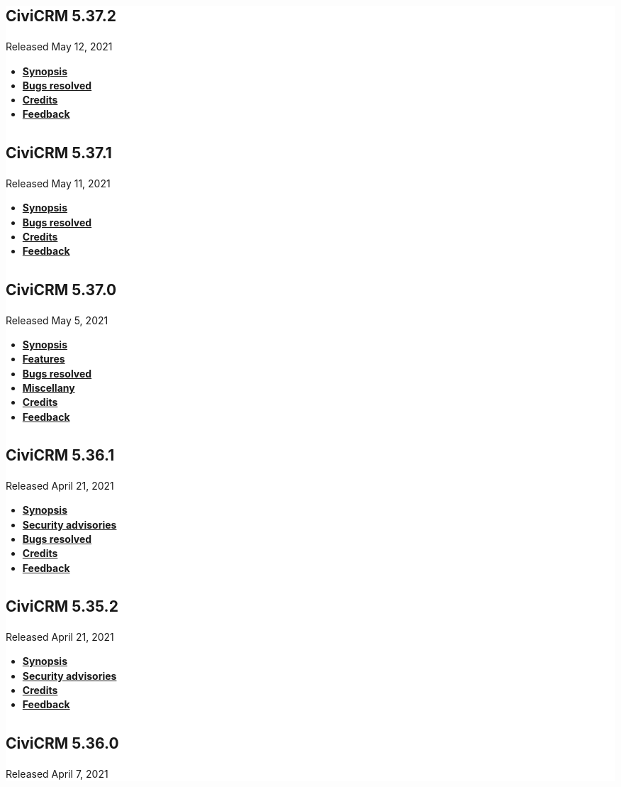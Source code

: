 ## CiviCRM 5.37.2

Released May 12, 2021

- **[Synopsis](release-notes/5.37.2.md#synopsis)**
- **[Bugs resolved](release-notes/5.37.2.md#bugs)**
- **[Credits](release-notes/5.37.2.md#credits)**
- **[Feedback](release-notes/5.37.2.md#feedback)**

## CiviCRM 5.37.1

Released May 11, 2021

- **[Synopsis](release-notes/5.37.1.md#synopsis)**
- **[Bugs resolved](release-notes/5.37.1.md#bugs)**
- **[Credits](release-notes/5.37.1.md#credits)**
- **[Feedback](release-notes/5.37.1.md#feedback)**

## CiviCRM 5.37.0

Released May 5, 2021

- **[Synopsis](release-notes/5.37.0.md#synopsis)**
- **[Features](release-notes/5.37.0.md#features)**
- **[Bugs resolved](release-notes/5.37.0.md#bugs)**
- **[Miscellany](release-notes/5.37.0.md#misc)**
- **[Credits](release-notes/5.37.0.md#credits)**
- **[Feedback](release-notes/5.37.0.md#feedback)**

## CiviCRM 5.36.1

Released April 21, 2021

- **[Synopsis](release-notes/5.36.1.md#synopsis)**
- **[Security advisories](release-notes/5.36.1.md#security)**
- **[Bugs resolved](release-notes/5.36.1.md#bugs)**
- **[Credits](release-notes/5.36.1.md#credits)**
- **[Feedback](release-notes/5.36.1.md#feedback)**

## CiviCRM 5.35.2

Released April 21, 2021

- **[Synopsis](release-notes/5.35.2.md#synopsis)**
- **[Security advisories](release-notes/5.35.2.md#security)**
- **[Credits](release-notes/5.35.2.md#credits)**
- **[Feedback](release-notes/5.35.2.md#feedback)**

## CiviCRM 5.36.0

Released April 7, 2021
